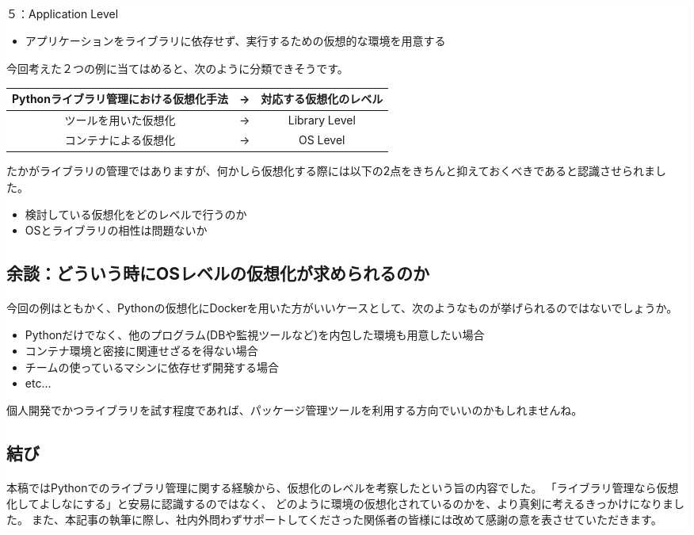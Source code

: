 ５：Application Level
- アプリケーションをライブラリに依存せず、実行するための仮想的な環境を用意する

今回考えた２つの例に当てはめると、次のように分類できそうです。

|  Pythonライブラリ管理における仮想化手法  | → | 対応する仮想化のレベル |
|:---:|:---:|:---:|
|ツールを用いた仮想化| → | Library Level |
|コンテナによる仮想化| → | OS Level |

たかがライブラリの管理ではありますが、何かしら仮想化する際には以下の2点をきちんと抑えておくべきであると認識させられました。
- 検討している仮想化をどのレベルで行うのか 
- OSとライブラリの相性は問題ないか

## 余談：どういう時にOSレベルの仮想化が求められるのか
今回の例はともかく、Pythonの仮想化にDockerを用いた方がいいケースとして、次のようなものが挙げられるのではないでしょうか。
- Pythonだけでなく、他のプログラム(DBや監視ツールなど)を内包した環境も用意したい場合
- コンテナ環境と密接に関連せざるを得ない場合
- チームの使っているマシンに依存せず開発する場合
- etc...

個人開発でかつライブラリを試す程度であれば、パッケージ管理ツールを利用する方向でいいのかもしれませんね。

## 結び
本稿ではPythonでのライブラリ管理に関する経験から、仮想化のレベルを考察したという旨の内容でした。
「ライブラリ管理なら仮想化してよしなにする」と安易に認識するのではなく、
どのように環境の仮想化されているのかを、より真剣に考えるきっかけになりました。
また、本記事の執筆に際し、社内外問わずサポートしてくださった関係者の皆様には改めて感謝の意を表させていただきます。